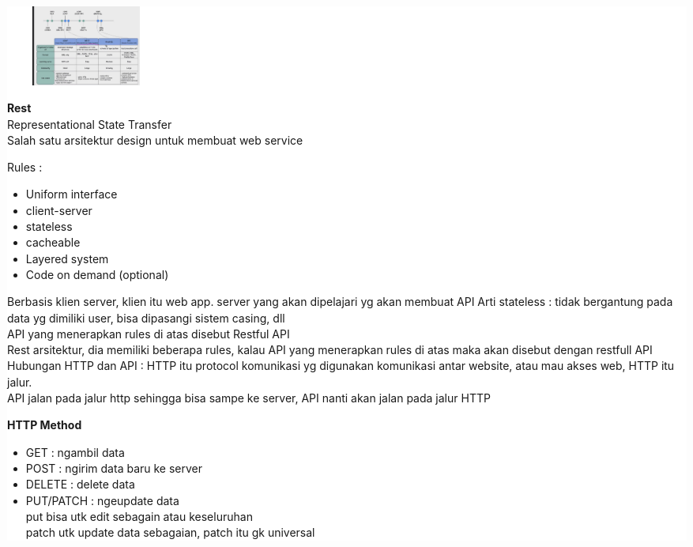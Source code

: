 <img src="we10.jpeg" width="200" height="100">   

</br>  

**Rest**  
Representational State Transfer  
Salah satu arsitektur design untuk membuat web service  

Rules :  
* Uniform interface  
* client-server  
* stateless  
* cacheable  
* Layered system  
* Code on demand (optional)  

Berbasis klien server, klien itu web app. server yang akan dipelajari yg akan membuat API
Arti stateless : tidak bergantung pada data yg dimiliki user, bisa dipasangi sistem casing, dll  
API yang menerapkan rules di atas disebut Restful API  
Rest arsitektur, dia memiliki beberapa rules, kalau API yang menerapkan rules di atas maka akan disebut dengan restfull API  
Hubungan HTTP dan API : HTTP itu protocol komunikasi yg digunakan komunikasi antar website, atau mau akses web, HTTP itu jalur.  
API jalan pada jalur http sehingga bisa sampe ke server, API nanti akan jalan pada jalur HTTP  

**HTTP Method**  
* GET : ngambil data  
* POST : ngirim data baru ke server   
* DELETE : delete data  
* PUT/PATCH : ngeupdate data  
put bisa utk edit sebagain atau keseluruhan  
patch utk update data sebagaian, patch itu gk universal  

